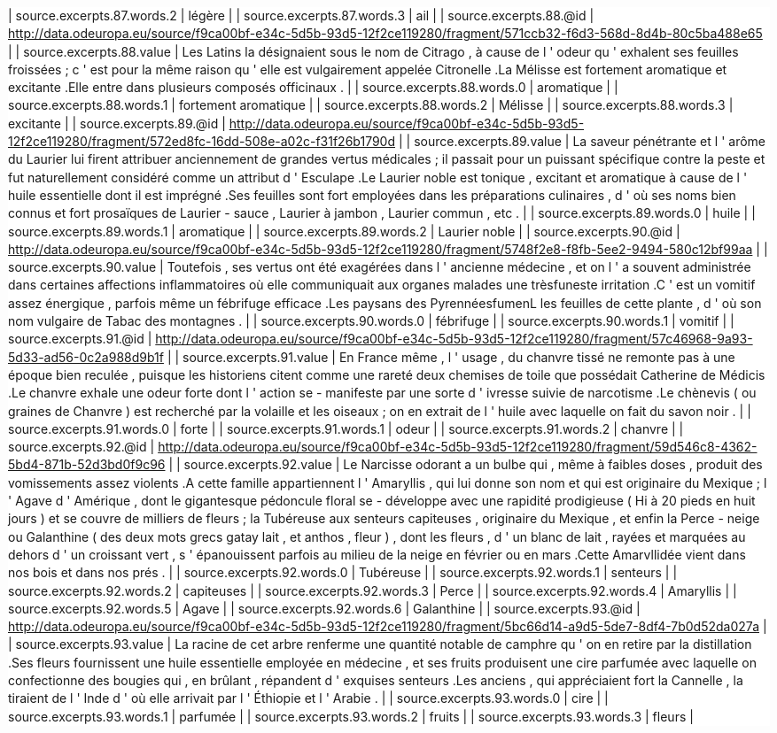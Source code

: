 | source.excerpts.87.words.2 | légère |
| source.excerpts.87.words.3 | ail |
| source.excerpts.88.@id | http://data.odeuropa.eu/source/f9ca00bf-e34c-5d5b-93d5-12f2ce119280/fragment/571ccb32-f6d3-568d-8d4b-80c5ba488e65 |
| source.excerpts.88.value | Les Latins la désignaient sous le nom de Citrago , à cause de l ' odeur qu ' exhalent ses feuilles froissées ; c ' est pour la même raison qu ' elle est vulgairement appelée Citronelle .La Mélisse est fortement aromatique et excitante .Elle entre dans plusieurs composés officinaux . |
| source.excerpts.88.words.0 | aromatique |
| source.excerpts.88.words.1 | fortement aromatique |
| source.excerpts.88.words.2 | Mélisse |
| source.excerpts.88.words.3 | excitante |
| source.excerpts.89.@id | http://data.odeuropa.eu/source/f9ca00bf-e34c-5d5b-93d5-12f2ce119280/fragment/572ed8fc-16dd-508e-a02c-f31f26b1790d |
| source.excerpts.89.value | La saveur pénétrante et l ' arôme du Laurier lui firent attribuer anciennement de grandes vertus médicales ; il passait pour un puissant spécifique contre la peste et fut naturellement considéré comme un attribut d ' Esculape .Le Laurier noble est tonique , excitant et aromatique à cause de l ' huile essentielle dont il est imprégné .Ses feuilles sont fort employées dans les préparations culinaires , d ' où ses noms bien connus et fort prosaïques de Laurier - sauce , Laurier à jambon , Laurier commun , etc . |
| source.excerpts.89.words.0 | huile |
| source.excerpts.89.words.1 | aromatique |
| source.excerpts.89.words.2 | Laurier noble |
| source.excerpts.90.@id | http://data.odeuropa.eu/source/f9ca00bf-e34c-5d5b-93d5-12f2ce119280/fragment/5748f2e8-f8fb-5ee2-9494-580c12bf99aa |
| source.excerpts.90.value | Toutefois , ses vertus ont été exagérées dans l ' ancienne médecine , et on l ' a souvent administrée dans certaines affections inflammatoires où elle communiquait aux organes malades une trèsfuneste irritation .C ' est un vomitif assez énergique , parfois même un fébrifuge efficace .Les paysans des PyrennéesfumenL les feuilles de cette plante , d ' où son nom vulgaire de Tabac des montagnes . |
| source.excerpts.90.words.0 | fébrifuge |
| source.excerpts.90.words.1 | vomitif |
| source.excerpts.91.@id | http://data.odeuropa.eu/source/f9ca00bf-e34c-5d5b-93d5-12f2ce119280/fragment/57c46968-9a93-5d33-ad56-0c2a988d9b1f |
| source.excerpts.91.value | En France même , l ' usage , du chanvre tissé ne remonte pas à une époque bien reculée , puisque les historiens citent comme une rareté deux chemises de toile que possédait Catherine de Médicis .Le chanvre exhale une odeur forte dont l ' action se - manifeste par une sorte d ' ivresse suivie de narcotisme .Le chènevis ( ou graines de Chanvre ) est recherché par la volaille et les oiseaux ; on en extrait de l ' huile avec laquelle on fait du savon noir . |
| source.excerpts.91.words.0 | forte |
| source.excerpts.91.words.1 | odeur |
| source.excerpts.91.words.2 | chanvre |
| source.excerpts.92.@id | http://data.odeuropa.eu/source/f9ca00bf-e34c-5d5b-93d5-12f2ce119280/fragment/59d546c8-4362-5bd4-871b-52d3bd0f9c96 |
| source.excerpts.92.value | Le Narcisse odorant a un bulbe qui , même à faibles doses , produit des vomissements assez violents .A cette famille appartiennent l ' Amaryllis , qui lui donne son nom et qui est originaire du Mexique ; l ' Agave d ' Amérique , dont le gigantesque pédoncule floral se - développe avec une rapidité prodigieuse ( Hi à 20 pieds en huit jours ) et se couvre de milliers de fleurs ; la Tubéreuse aux senteurs capiteuses , originaire du Mexique , et enfin la Perce - neige ou Galanthine ( des deux mots grecs gatay lait , et anthos , fleur ) , dont les fleurs , d ' un blanc de lait , rayées et marquées au dehors d ' un croissant vert , s ' épanouissent parfois au milieu de la neige en février ou en mars .Cette Amarvllidée vient dans nos bois et dans nos prés . |
| source.excerpts.92.words.0 | Tubéreuse |
| source.excerpts.92.words.1 | senteurs |
| source.excerpts.92.words.2 | capiteuses |
| source.excerpts.92.words.3 | Perce |
| source.excerpts.92.words.4 | Amaryllis |
| source.excerpts.92.words.5 | Agave |
| source.excerpts.92.words.6 | Galanthine |
| source.excerpts.93.@id | http://data.odeuropa.eu/source/f9ca00bf-e34c-5d5b-93d5-12f2ce119280/fragment/5bc66d14-a9d5-5de7-8df4-7b0d52da027a |
| source.excerpts.93.value | La racine de cet arbre renferme une quantité notable de camphre qu ' on en retire par la distillation .Ses fleurs fournissent une huile essentielle employée en médecine , et ses fruits produisent une cire parfumée avec laquelle on confectionne des bougies qui , en brûlant , répandent d ' exquises senteurs .Les anciens , qui appréciaient fort la Cannelle , la tiraient de l ' Inde d ' où elle arrivait par l ' Éthiopie et l ' Arabie . |
| source.excerpts.93.words.0 | cire |
| source.excerpts.93.words.1 | parfumée |
| source.excerpts.93.words.2 | fruits |
| source.excerpts.93.words.3 | fleurs |